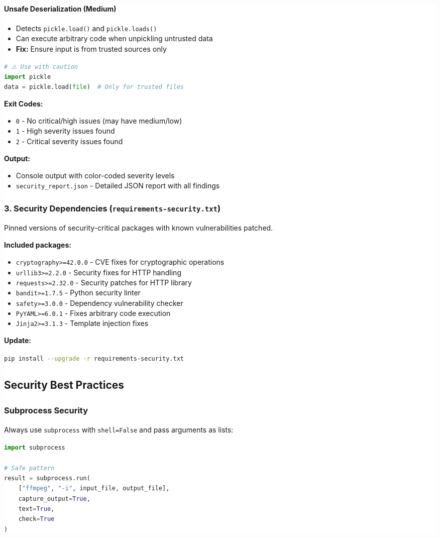 #### Unsafe Deserialization (Medium)
- Detects `pickle.load()` and `pickle.loads()`
- Can execute arbitrary code when unpickling untrusted data
- **Fix:** Ensure input is from trusted sources only

```python
# ⚠️ Use with caution
import pickle
data = pickle.load(file)  # Only for trusted files
```

**Exit Codes:**
- `0` - No critical/high issues (may have medium/low)
- `1` - High severity issues found
- `2` - Critical severity issues found

**Output:**
- Console output with color-coded severity levels
- `security_report.json` - Detailed JSON report with all findings

### 3. Security Dependencies (`requirements-security.txt`)

Pinned versions of security-critical packages with known vulnerabilities patched.

**Included packages:**
- `cryptography>=42.0.0` - CVE fixes for cryptographic operations
- `urllib3>=2.2.0` - Security fixes for HTTP handling
- `requests>=2.32.0` - Security patches for HTTP library
- `bandit>=1.7.5` - Python security linter
- `safety>=3.0.0` - Dependency vulnerability checker
- `PyYAML>=6.0.1` - Fixes arbitrary code execution
- `Jinja2>=3.1.3` - Template injection fixes

**Update:**
```bash
pip install --upgrade -r requirements-security.txt
```

## Security Best Practices

### Subprocess Security
Always use `subprocess` with `shell=False` and pass arguments as lists:

```python
import subprocess

# Safe pattern
result = subprocess.run(
    ["ffmpeg", "-i", input_file, output_file],
    capture_output=True,
    text=True,
    check=True
)
```
